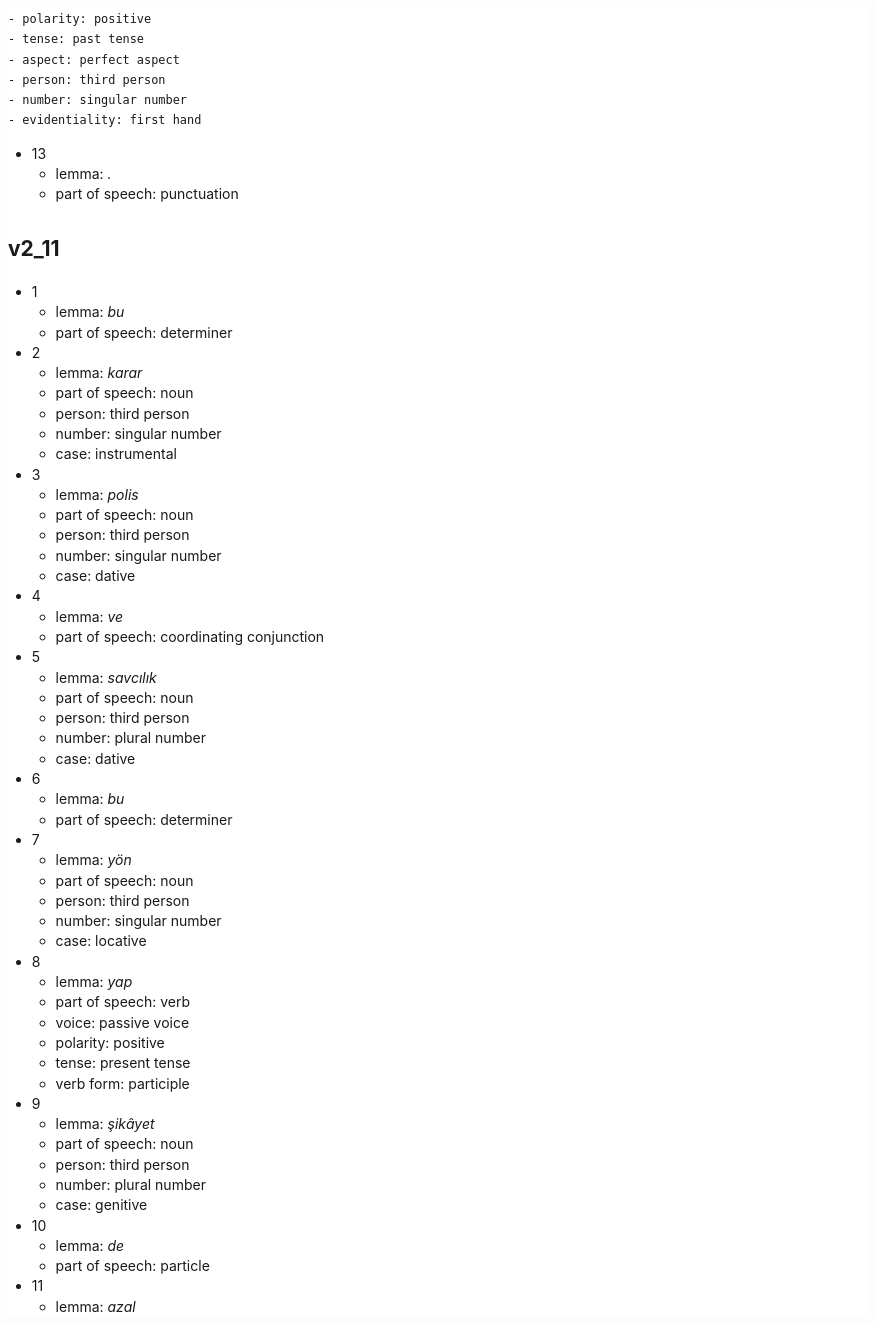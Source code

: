 	- polarity: positive
	- tense: past tense
	- aspect: perfect aspect
	- person: third person
	- number: singular number
	- evidentiality: first hand
- 13
	- lemma: _._
	- part of speech: punctuation

## v2_11

- 1
	- lemma: _bu_
	- part of speech: determiner
- 2
	- lemma: _karar_
	- part of speech: noun
	- person: third person
	- number: singular number
	- case: instrumental
- 3
	- lemma: _polis_
	- part of speech: noun
	- person: third person
	- number: singular number
	- case: dative
- 4
	- lemma: _ve_
	- part of speech: coordinating conjunction
- 5
	- lemma: _savcılık_
	- part of speech: noun
	- person: third person
	- number: plural number
	- case: dative
- 6
	- lemma: _bu_
	- part of speech: determiner
- 7
	- lemma: _yön_
	- part of speech: noun
	- person: third person
	- number: singular number
	- case: locative
- 8
	- lemma: _yap_
	- part of speech: verb
	- voice: passive voice
	- polarity: positive
	- tense: present tense
	- verb form: participle
- 9
	- lemma: _şikâyet_
	- part of speech: noun
	- person: third person
	- number: plural number
	- case: genitive
- 10
	- lemma: _de_
	- part of speech: particle
- 11
	- lemma: _azal_